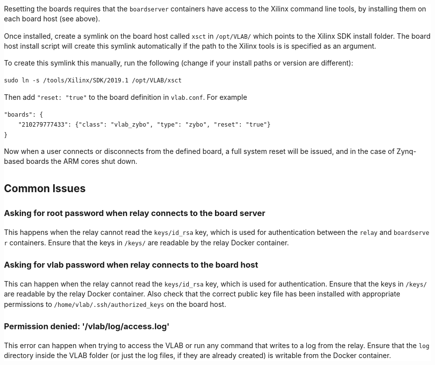 Resetting the boards requires that the `boardserver` containers have access to the Xilinx command line tools, by installing them on each board host (see above). 

Once installed, create a symlink on the board host called `xsct` in `/opt/VLAB/` which points to the Xilinx SDK install folder.
The board host install script will create this symlink automatically if the path to the Xilinx tools is is specified as an argument.

To create this symlink this manually, run the following (change if your install paths or version are different):

```
sudo ln -s /tools/Xilinx/SDK/2019.1 /opt/VLAB/xsct 
```


Then add `"reset: "true"` to the board definition in `vlab.conf`. For example

```
"boards": {
	"210279777433": {"class": "vlab_zybo", "type": "zybo", "reset": "true"}
}
```

Now when a user connects or disconnects from the defined board, a full system reset will be issued, and in the case of Zynq-based boards the ARM cores shut down.


## Common Issues

### Asking for root password when relay connects to the board server
This happens when the relay cannot read the `keys/id_rsa` key, which is used for authentication between the `relay` and `boardserver` containers. Ensure that the keys in `/keys/` are readable by the relay Docker container.

### Asking for vlab password when relay connects to the board host
This can happen when the relay cannot read the `keys/id_rsa` key, which is used for authentication. Ensure that the keys in `/keys/` are readable by the relay Docker container.
Also check that the correct public key file has been installed with appropriate permissions to `/home/vlab/.ssh/authorized_keys` on the board host.

### Permission denied: '/vlab/log/access.log'
This error can happen when trying to access the VLAB or run any command that writes to a log from the relay.
Ensure that the `log` directory inside the VLAB folder (or just the log files, if they are already created) is writable from the Docker container.
